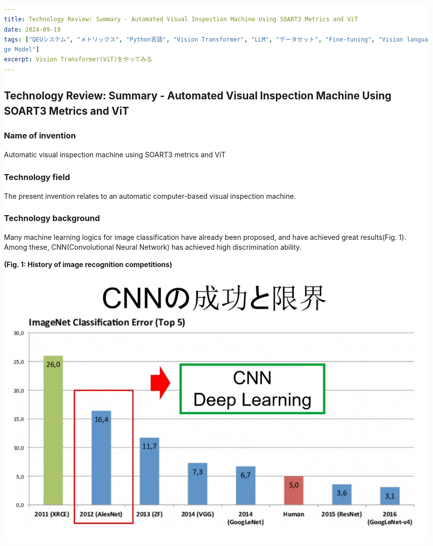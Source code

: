 ```yaml
---
title: Technology Review: Summary - Automated Visual Inspection Machine Using SOART3 Metrics and ViT
date: 2024-09-19
tags: ["QEUシステム", "メトリックス", "Python言語", "Vision Transformer", "LLM", "データセット", "Fine-tuning", "Vision language Model"]
excerpt: Vision Transformer(ViT)をやってみる
---
```


## Technology Review: Summary - Automated Visual Inspection Machine Using SOART3 Metrics and ViT

### Name of invention 

Automatic visual inspection machine using SOART3 metrics and ViT

### Technology field

The present invention relates to an automatic computer-based visual inspection machine.

### Technology background

Many machine learning logics for image classification have already been proposed, and have achieved great results(Fig. 1). Among these, CNN(Convolutional Neural Network) has achieved high discrimination ability.

**(Fig. 1: History of image recognition competitions)**

![imageVLM1-4-1](/2024-09-19-QEUR23_VIVLM3/imageVLM1-4-1.jpg)

